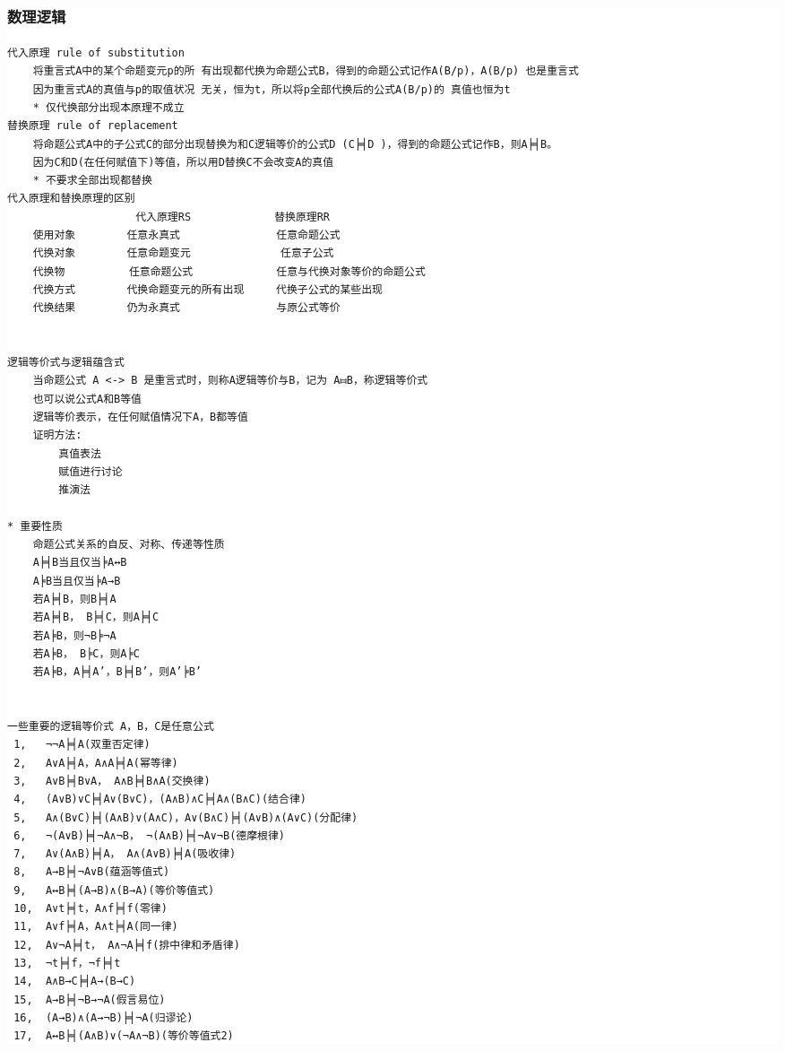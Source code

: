 ### 数理逻辑
    代入原理 rule of substitution
        将重言式A中的某个命题变元p的所 有出现都代换为命题公式B，得到的命题公式记作A(B/p)，A(B/p) 也是重言式
        因为重言式A的真值与p的取值状况 无关，恒为t，所以将p全部代换后的公式A(B/p)的 真值也恒为t
        * 仅代换部分出现本原理不成立
    替换原理 rule of replacement
        将命题公式A中的子公式C的部分出现替换为和C逻辑等价的公式D (C╞╡D )，得到的命题公式记作B，则A╞╡B。
        因为C和D(在任何赋值下)等值，所以用D替换C不会改变A的真值
        * 不要求全部出现都替换
    代入原理和替换原理的区别
                        代入原理RS             替换原理RR
        使用对象        任意永真式               任意命题公式
        代换对象        任意命题变元              任意子公式
        代换物          任意命题公式             任意与代换对象等价的命题公式
        代换方式        代换命题变元的所有出现     代换子公式的某些出现
        代换结果        仍为永真式               与原公式等价
    
        
    逻辑等价式与逻辑蕴含式
        当命题公式 A <-> B 是重言式时，则称A逻辑等价与B，记为 A⧦B，称逻辑等价式
        也可以说公式A和B等值
        逻辑等价表示，在任何赋值情况下A，B都等值
        证明方法:
            真值表法
            赋值进行讨论
            推演法
            
    * 重要性质
        命题公式关系的自反、对称、传递等性质
        A╞╡B当且仅当╞A↔B
        A╞B当且仅当╞A→B
        若A╞╡B，则B╞╡A
        若A╞╡B， B╞╡C，则A╞╡C
        若A╞B，则¬B╞¬A
        若A╞B， B╞C，则A╞C
        若A╞B，A╞╡A’，B╞╡B’，则A’╞B’
        
        
    一些重要的逻辑等价式 A，B，C是任意公式
     1,   ¬¬A╞╡A(双重否定律)
     2,   A∨A╞╡A，A∧A╞╡A(幂等律)
     3,   A∨B╞╡B∨A， A∧B╞╡B∧A(交换律)
     4,   (A∨B)∨C╞╡A∨(B∨C)，(A∧B)∧C╞╡A∧(B∧C)(结合律)
     5,   A∧(B∨C)╞╡(A∧B)∨(A∧C)，A∨(B∧C)╞╡(A∨B)∧(A∨C)(分配律)
     6,   ¬(A∨B)╞╡¬A∧¬B， ¬(A∧B)╞╡¬A∨¬B(德摩根律)
     7,   A∨(A∧B)╞╡A， A∧(A∨B)╞╡A(吸收律)
     8,   A→B╞╡¬A∨B(蕴涵等值式)
     9,   A↔B╞╡(A→B)∧(B→A)(等价等值式)
     10,  A∨t╞╡t，A∧f╞╡f(零律)
     11,  A∨f╞╡A，A∧t╞╡A(同一律)
     12,  A∨¬A╞╡t， A∧¬A╞╡f(排中律和矛盾律)
     13,  ¬t╞╡f，¬f╞╡t
     14,  A∧B→C╞╡A→(B→C)
     15,  A→B╞╡¬B→¬A(假言易位)
     16,  (A→B)∧(A→¬B)╞╡¬A(归谬论)
     17,  A↔B╞╡(A∧B)∨(¬A∧¬B)(等价等值式2)
    